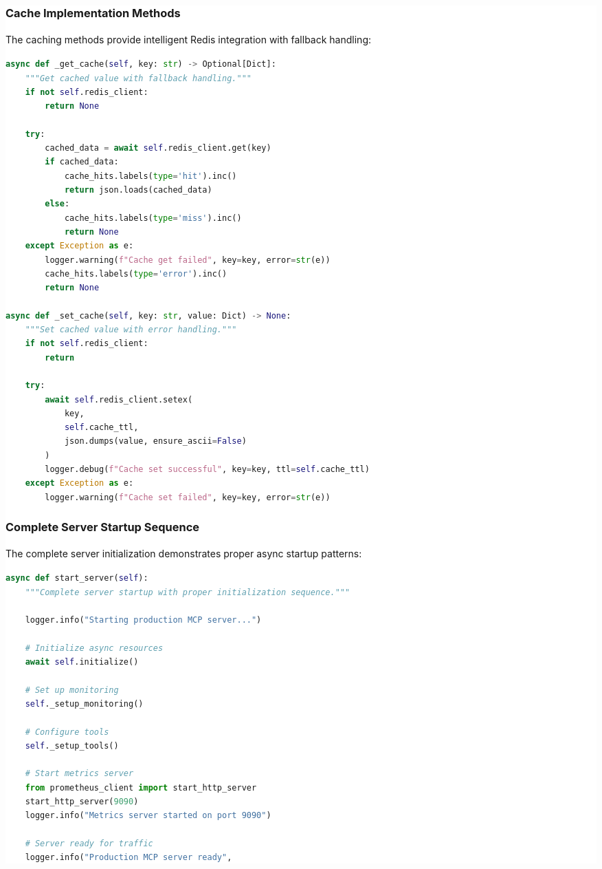 ### Cache Implementation Methods

The caching methods provide intelligent Redis integration with fallback handling:  

```python
async def _get_cache(self, key: str) -> Optional[Dict]:
    """Get cached value with fallback handling."""
    if not self.redis_client:
        return None
    
    try:
        cached_data = await self.redis_client.get(key)
        if cached_data:
            cache_hits.labels(type='hit').inc()
            return json.loads(cached_data)
        else:
            cache_hits.labels(type='miss').inc()
            return None
    except Exception as e:
        logger.warning(f"Cache get failed", key=key, error=str(e))
        cache_hits.labels(type='error').inc()
        return None

async def _set_cache(self, key: str, value: Dict) -> None:
    """Set cached value with error handling."""
    if not self.redis_client:
        return
    
    try:
        await self.redis_client.setex(
            key, 
            self.cache_ttl, 
            json.dumps(value, ensure_ascii=False)
        )
        logger.debug(f"Cache set successful", key=key, ttl=self.cache_ttl)
    except Exception as e:
        logger.warning(f"Cache set failed", key=key, error=str(e))
```

### Complete Server Startup Sequence

The complete server initialization demonstrates proper async startup patterns:  

```python
async def start_server(self):
    """Complete server startup with proper initialization sequence."""
    
    logger.info("Starting production MCP server...")
    
    # Initialize async resources
    await self.initialize()
    
    # Set up monitoring
    self._setup_monitoring()
    
    # Configure tools
    self._setup_tools()
    
    # Start metrics server
    from prometheus_client import start_http_server
    start_http_server(9090)
    logger.info("Metrics server started on port 9090")
    
    # Server ready for traffic
    logger.info("Production MCP server ready", 
```